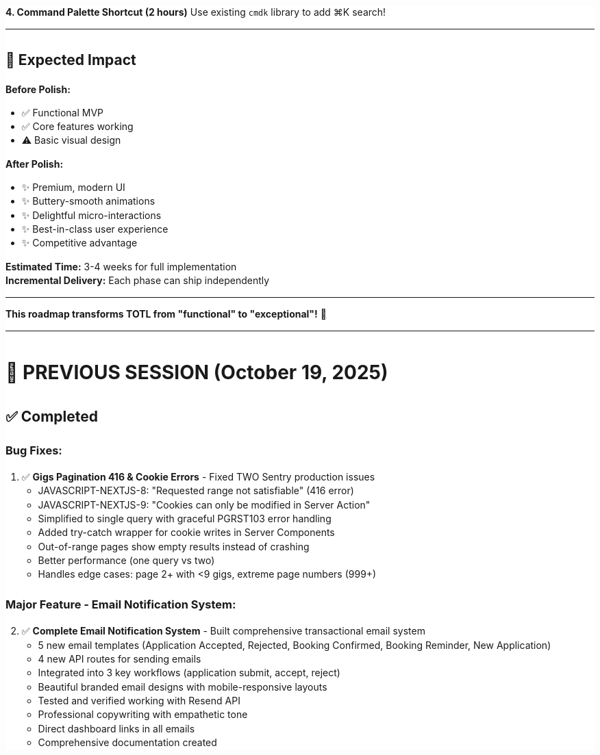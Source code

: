 **4. Command Palette Shortcut (2 hours)**
Use existing `cmdk` library to add ⌘K search!

---

## 🎉 Expected Impact

**Before Polish:**
- ✅ Functional MVP
- ✅ Core features working
- ⚠️ Basic visual design

**After Polish:**
- ✨ Premium, modern UI
- ✨ Buttery-smooth animations
- ✨ Delightful micro-interactions
- ✨ Best-in-class user experience
- ✨ Competitive advantage

**Estimated Time:** 3-4 weeks for full implementation  
**Incremental Delivery:** Each phase can ship independently

---

**This roadmap transforms TOTL from "functional" to "exceptional"!** 🚀

---

# 🎉 PREVIOUS SESSION (October 19, 2025)

## ✅ Completed

### **Bug Fixes:**
1. ✅ **Gigs Pagination 416 & Cookie Errors** - Fixed TWO Sentry production issues
   - JAVASCRIPT-NEXTJS-8: "Requested range not satisfiable" (416 error)
   - JAVASCRIPT-NEXTJS-9: "Cookies can only be modified in Server Action"
   - Simplified to single query with graceful PGRST103 error handling
   - Added try-catch wrapper for cookie writes in Server Components
   - Out-of-range pages show empty results instead of crashing
   - Better performance (one query vs two)
   - Handles edge cases: page 2+ with <9 gigs, extreme page numbers (999+)

### **Major Feature - Email Notification System:**
2. ✅ **Complete Email Notification System** - Built comprehensive transactional email system
   - 5 new email templates (Application Accepted, Rejected, Booking Confirmed, Booking Reminder, New Application)
   - 4 new API routes for sending emails
   - Integrated into 3 key workflows (application submit, accept, reject)
   - Beautiful branded email designs with mobile-responsive layouts
   - Tested and verified working with Resend API
   - Professional copywriting with empathetic tone
   - Direct dashboard links in all emails
   - Comprehensive documentation created
